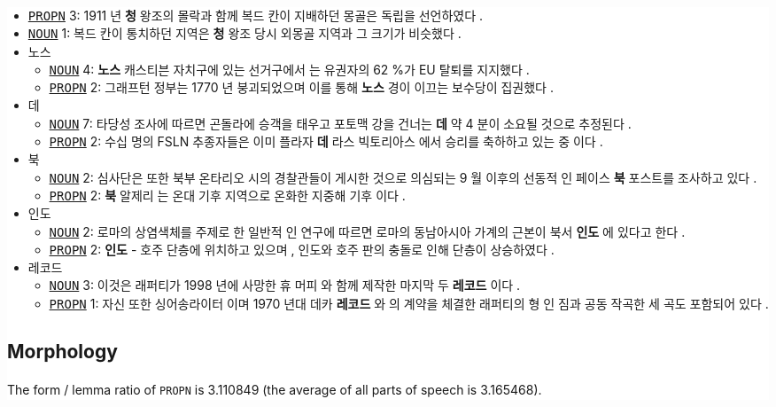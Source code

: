   * <tt><a href="ko_pud-pos-PROPN.html">PROPN</a></tt> 3: 1911 년 <b>청</b> 왕조의 몰락과 함께 복드 칸이 지배하던 몽골은 독립을 선언하였다 .
  * <tt><a href="ko_pud-pos-NOUN.html">NOUN</a></tt> 1: 복드 칸이 통치하던 지역은 <b>청</b> 왕조 당시 외몽골 지역과 그 크기가 비슷했다 .
* 노스
  * <tt><a href="ko_pud-pos-NOUN.html">NOUN</a></tt> 4: <b>노스</b> 캐스티븐 자치구에 있는 선거구에서 는 유권자의 62 %가 EU 탈퇴를 지지했다 .
  * <tt><a href="ko_pud-pos-PROPN.html">PROPN</a></tt> 2: 그래프턴 정부는 1770 년 붕괴되었으며 이를 통해 <b>노스</b> 경이 이끄는 보수당이 집권했다 .
* 데
  * <tt><a href="ko_pud-pos-NOUN.html">NOUN</a></tt> 7: 타당성 조사에 따르면 곤돌라에 승객을 태우고 포토맥 강을 건너는 <b>데</b> 약 4 분이 소요될 것으로 추정된다 .
  * <tt><a href="ko_pud-pos-PROPN.html">PROPN</a></tt> 2: 수십 명의 FSLN 추종자들은 이미 플라자 <b>데</b> 라스 빅토리아스 에서 승리를 축하하고 있는 중 이다 .
* 북
  * <tt><a href="ko_pud-pos-NOUN.html">NOUN</a></tt> 2: 심사단은 또한 북부 온타리오 시의 경찰관들이 게시한 것으로 의심되는 9 월 이후의 선동적 인 페이스 <b>북</b> 포스트를 조사하고 있다 .
  * <tt><a href="ko_pud-pos-PROPN.html">PROPN</a></tt> 2: <b>북</b> 알제리 는 온대 기후 지역으로 온화한 지중해 기후 이다 .
* 인도
  * <tt><a href="ko_pud-pos-NOUN.html">NOUN</a></tt> 2: 로마의 상염색체를 주제로 한 일반적 인 연구에 따르면 로마의 동남아시아 가계의 근본이 북서 <b>인도</b> 에 있다고 한다 .
  * <tt><a href="ko_pud-pos-PROPN.html">PROPN</a></tt> 2: <b>인도</b> - 호주 단층에 위치하고 있으며 , 인도와 호주 판의 충돌로 인해 단층이 상승하였다 .
* 레코드
  * <tt><a href="ko_pud-pos-NOUN.html">NOUN</a></tt> 3: 이것은 래퍼티가 1998 년에 사망한 휴 머피 와 함께 제작한 마지막 두 <b>레코드</b> 이다 .
  * <tt><a href="ko_pud-pos-PROPN.html">PROPN</a></tt> 1: 자신 또한 싱어송라이터 이며 1970 년대 데카 <b>레코드</b> 와 의 계약을 체결한 래퍼티의 형 인 짐과 공동 작곡한 세 곡도 포함되어 있다 .

## Morphology

The form / lemma ratio of `PROPN` is 3.110849 (the average of all parts of speech is 3.165468).
